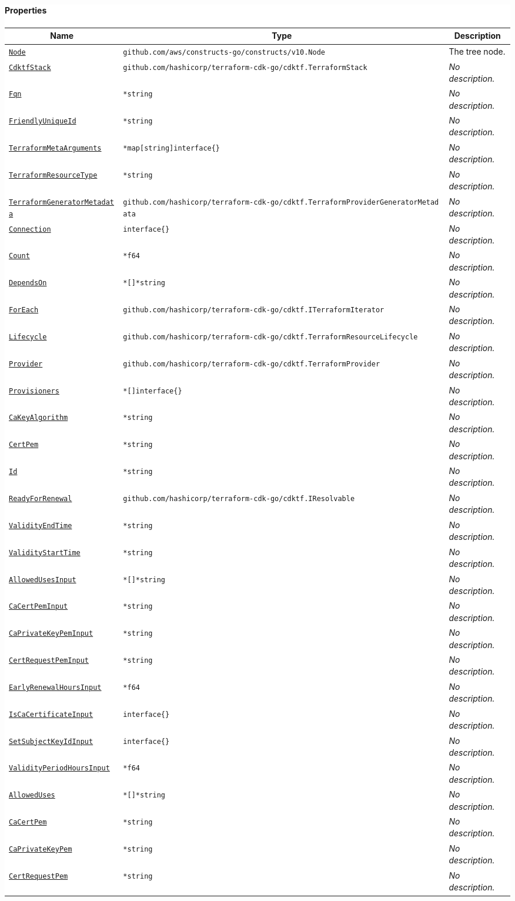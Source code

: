 
#### Properties <a name="Properties" id="Properties"></a>

| **Name** | **Type** | **Description** |
| --- | --- | --- |
| <code><a href="#@cdktf/provider-tls.locallySignedCert.LocallySignedCert.property.node">Node</a></code> | <code>github.com/aws/constructs-go/constructs/v10.Node</code> | The tree node. |
| <code><a href="#@cdktf/provider-tls.locallySignedCert.LocallySignedCert.property.cdktfStack">CdktfStack</a></code> | <code>github.com/hashicorp/terraform-cdk-go/cdktf.TerraformStack</code> | *No description.* |
| <code><a href="#@cdktf/provider-tls.locallySignedCert.LocallySignedCert.property.fqn">Fqn</a></code> | <code>*string</code> | *No description.* |
| <code><a href="#@cdktf/provider-tls.locallySignedCert.LocallySignedCert.property.friendlyUniqueId">FriendlyUniqueId</a></code> | <code>*string</code> | *No description.* |
| <code><a href="#@cdktf/provider-tls.locallySignedCert.LocallySignedCert.property.terraformMetaArguments">TerraformMetaArguments</a></code> | <code>*map[string]interface{}</code> | *No description.* |
| <code><a href="#@cdktf/provider-tls.locallySignedCert.LocallySignedCert.property.terraformResourceType">TerraformResourceType</a></code> | <code>*string</code> | *No description.* |
| <code><a href="#@cdktf/provider-tls.locallySignedCert.LocallySignedCert.property.terraformGeneratorMetadata">TerraformGeneratorMetadata</a></code> | <code>github.com/hashicorp/terraform-cdk-go/cdktf.TerraformProviderGeneratorMetadata</code> | *No description.* |
| <code><a href="#@cdktf/provider-tls.locallySignedCert.LocallySignedCert.property.connection">Connection</a></code> | <code>interface{}</code> | *No description.* |
| <code><a href="#@cdktf/provider-tls.locallySignedCert.LocallySignedCert.property.count">Count</a></code> | <code>*f64</code> | *No description.* |
| <code><a href="#@cdktf/provider-tls.locallySignedCert.LocallySignedCert.property.dependsOn">DependsOn</a></code> | <code>*[]*string</code> | *No description.* |
| <code><a href="#@cdktf/provider-tls.locallySignedCert.LocallySignedCert.property.forEach">ForEach</a></code> | <code>github.com/hashicorp/terraform-cdk-go/cdktf.ITerraformIterator</code> | *No description.* |
| <code><a href="#@cdktf/provider-tls.locallySignedCert.LocallySignedCert.property.lifecycle">Lifecycle</a></code> | <code>github.com/hashicorp/terraform-cdk-go/cdktf.TerraformResourceLifecycle</code> | *No description.* |
| <code><a href="#@cdktf/provider-tls.locallySignedCert.LocallySignedCert.property.provider">Provider</a></code> | <code>github.com/hashicorp/terraform-cdk-go/cdktf.TerraformProvider</code> | *No description.* |
| <code><a href="#@cdktf/provider-tls.locallySignedCert.LocallySignedCert.property.provisioners">Provisioners</a></code> | <code>*[]interface{}</code> | *No description.* |
| <code><a href="#@cdktf/provider-tls.locallySignedCert.LocallySignedCert.property.caKeyAlgorithm">CaKeyAlgorithm</a></code> | <code>*string</code> | *No description.* |
| <code><a href="#@cdktf/provider-tls.locallySignedCert.LocallySignedCert.property.certPem">CertPem</a></code> | <code>*string</code> | *No description.* |
| <code><a href="#@cdktf/provider-tls.locallySignedCert.LocallySignedCert.property.id">Id</a></code> | <code>*string</code> | *No description.* |
| <code><a href="#@cdktf/provider-tls.locallySignedCert.LocallySignedCert.property.readyForRenewal">ReadyForRenewal</a></code> | <code>github.com/hashicorp/terraform-cdk-go/cdktf.IResolvable</code> | *No description.* |
| <code><a href="#@cdktf/provider-tls.locallySignedCert.LocallySignedCert.property.validityEndTime">ValidityEndTime</a></code> | <code>*string</code> | *No description.* |
| <code><a href="#@cdktf/provider-tls.locallySignedCert.LocallySignedCert.property.validityStartTime">ValidityStartTime</a></code> | <code>*string</code> | *No description.* |
| <code><a href="#@cdktf/provider-tls.locallySignedCert.LocallySignedCert.property.allowedUsesInput">AllowedUsesInput</a></code> | <code>*[]*string</code> | *No description.* |
| <code><a href="#@cdktf/provider-tls.locallySignedCert.LocallySignedCert.property.caCertPemInput">CaCertPemInput</a></code> | <code>*string</code> | *No description.* |
| <code><a href="#@cdktf/provider-tls.locallySignedCert.LocallySignedCert.property.caPrivateKeyPemInput">CaPrivateKeyPemInput</a></code> | <code>*string</code> | *No description.* |
| <code><a href="#@cdktf/provider-tls.locallySignedCert.LocallySignedCert.property.certRequestPemInput">CertRequestPemInput</a></code> | <code>*string</code> | *No description.* |
| <code><a href="#@cdktf/provider-tls.locallySignedCert.LocallySignedCert.property.earlyRenewalHoursInput">EarlyRenewalHoursInput</a></code> | <code>*f64</code> | *No description.* |
| <code><a href="#@cdktf/provider-tls.locallySignedCert.LocallySignedCert.property.isCaCertificateInput">IsCaCertificateInput</a></code> | <code>interface{}</code> | *No description.* |
| <code><a href="#@cdktf/provider-tls.locallySignedCert.LocallySignedCert.property.setSubjectKeyIdInput">SetSubjectKeyIdInput</a></code> | <code>interface{}</code> | *No description.* |
| <code><a href="#@cdktf/provider-tls.locallySignedCert.LocallySignedCert.property.validityPeriodHoursInput">ValidityPeriodHoursInput</a></code> | <code>*f64</code> | *No description.* |
| <code><a href="#@cdktf/provider-tls.locallySignedCert.LocallySignedCert.property.allowedUses">AllowedUses</a></code> | <code>*[]*string</code> | *No description.* |
| <code><a href="#@cdktf/provider-tls.locallySignedCert.LocallySignedCert.property.caCertPem">CaCertPem</a></code> | <code>*string</code> | *No description.* |
| <code><a href="#@cdktf/provider-tls.locallySignedCert.LocallySignedCert.property.caPrivateKeyPem">CaPrivateKeyPem</a></code> | <code>*string</code> | *No description.* |
| <code><a href="#@cdktf/provider-tls.locallySignedCert.LocallySignedCert.property.certRequestPem">CertRequestPem</a></code> | <code>*string</code> | *No description.* |